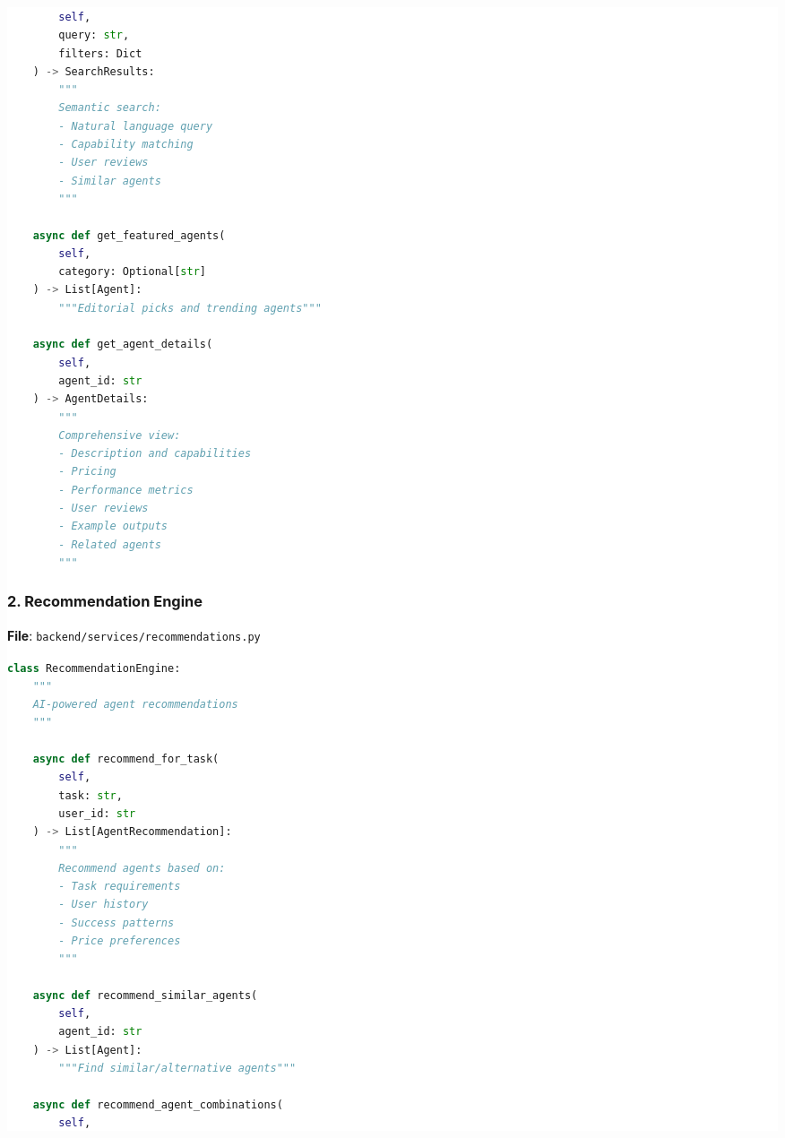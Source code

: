 ```python
        self,
        query: str,
        filters: Dict
    ) -> SearchResults:
        """
        Semantic search:
        - Natural language query
        - Capability matching
        - User reviews
        - Similar agents
        """

    async def get_featured_agents(
        self,
        category: Optional[str]
    ) -> List[Agent]:
        """Editorial picks and trending agents"""

    async def get_agent_details(
        self,
        agent_id: str
    ) -> AgentDetails:
        """
        Comprehensive view:
        - Description and capabilities
        - Pricing
        - Performance metrics
        - User reviews
        - Example outputs
        - Related agents
        """
```

### 2. Recommendation Engine
**File**: `backend/services/recommendations.py`

```python
class RecommendationEngine:
    """
    AI-powered agent recommendations
    """

    async def recommend_for_task(
        self,
        task: str,
        user_id: str
    ) -> List[AgentRecommendation]:
        """
        Recommend agents based on:
        - Task requirements
        - User history
        - Success patterns
        - Price preferences
        """

    async def recommend_similar_agents(
        self,
        agent_id: str
    ) -> List[Agent]:
        """Find similar/alternative agents"""

    async def recommend_agent_combinations(
        self,
```